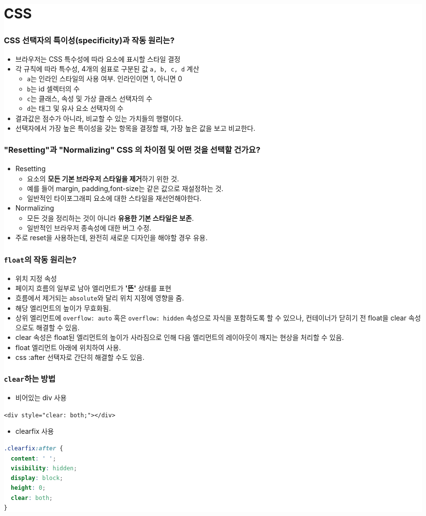 # CSS

### CSS 선택자의 특이성\(specificity\)과 작동 원리는?

* 브라우저는 CSS 특수성에 따라 요소에 표시할 스타일 결정
* 각 규칙에 따라 특수성, 4개의 쉼표로 구분된 값 `a, b, c, d`  계산
  * `a`는 인라인 스타일의 사용 여부. 인라인이면 1, 아니면 0
  * `b`는 id 셀렉터의 수
  * `c`는 클래스, 속성 및 가상 클래스 선택자의 수
  * `d`는 태그 및 유사 요소 선택자의 수
* 결과값은 점수가 아니라, 비교할 수 있는 가치들의 행렬이다.
* 선택자에서 가장 높은 특이성을 갖는 항목을 결정할 때, 가장 높은 값을 보고 비교한다.

### "Resetting"과 "Normalizing" CSS 의 차이점 및 어떤 것을 선택할 건가요?

* Resetting
  * 요소의 **모든 기본 브라우저 스타일을 제거**하기 위한 것.
  * 예를 들어 margin, padding,font-size는 같은 값으로 재설정하는 것.
  * 일반적인 타이포그래피 요소에 대한 스타일을 재선언해야한다.
* Normalizing
  * 모든 것을 정리하는 것이 아니라 **유용한 기본 스타일은 보존**. 
  * 일반적인 브라우저 종속성에 대한 버그 수정.
* 주로 reset을 사용하는데, 완전히 새로운 디자인을 해야할 경우 유용.

### `float`의 작동 원리는?

* 위치 지정 속성
* 페이지 흐름의 일부로 남아 엘리먼트가 **'뜬'** 상태를 표현
* 흐름에서 제거되는 `absolute`와 달리 위치 지정에 영향을 줌.
* 해당 엘리먼트의 높이가 무효화됨.
* 상위 엘리먼트에 `overflow: auto` 혹은 `overflow: hidden` 속성으로 자식을 포함하도록 할 수 있으나, 컨테이너가 닫히기 전 float을 clear 속성으로도 해결할 수 있음.
* clear 속성은 float된 엘리먼트의 높이가 사라짐으로 인해 다음 엘리먼트의 레이아웃이 깨지는 현상을 처리할 수 있음. 
* float 엘리먼트 아래에 위치하여 사용.
* css :after 선택자로 간단히 해결할 수도 있음.

### `clear`하는 방법

* 비어있는 div 사용

```markup
<div style="clear: both;"></div>
```

* clearfix 사용

```css
.clearfix:after {
  content: ' ';
  visibility: hidden;
  display: block;
  height: 0;
  clear: both;
}
```
